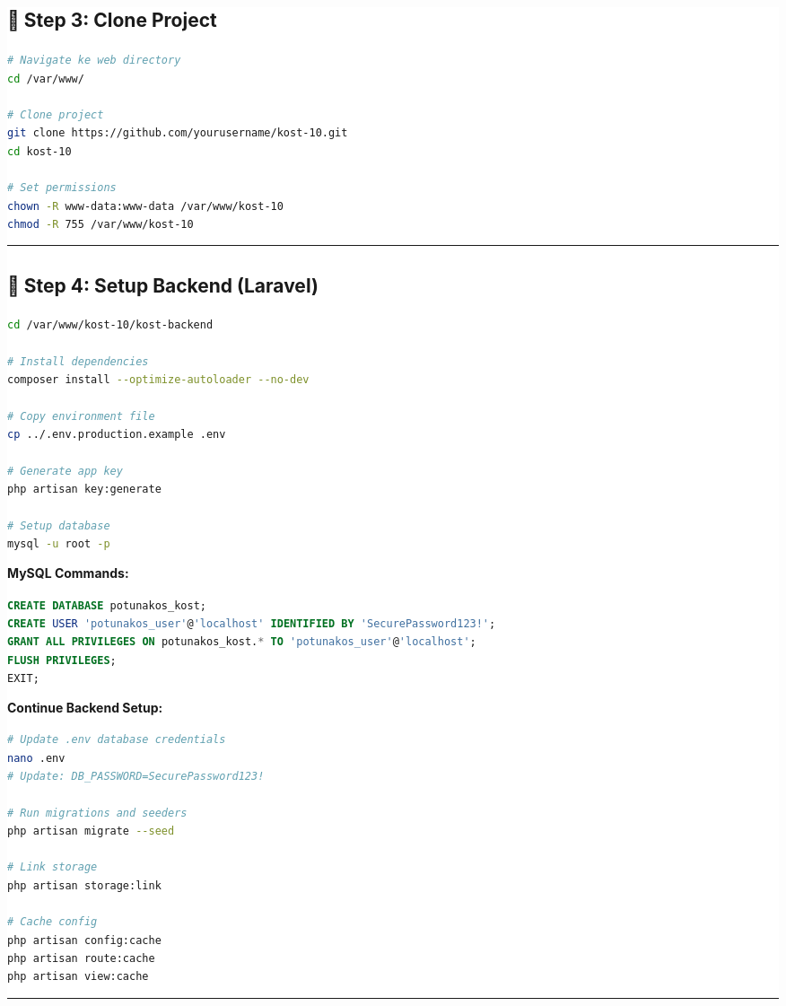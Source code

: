 
## 📝 Step 3: Clone Project

```bash
# Navigate ke web directory
cd /var/www/

# Clone project
git clone https://github.com/yourusername/kost-10.git
cd kost-10

# Set permissions
chown -R www-data:www-data /var/www/kost-10
chmod -R 755 /var/www/kost-10
```

---

## 📝 Step 4: Setup Backend (Laravel)

```bash
cd /var/www/kost-10/kost-backend

# Install dependencies
composer install --optimize-autoloader --no-dev

# Copy environment file
cp ../.env.production.example .env

# Generate app key
php artisan key:generate

# Setup database
mysql -u root -p
```

**MySQL Commands:**
```sql
CREATE DATABASE potunakos_kost;
CREATE USER 'potunakos_user'@'localhost' IDENTIFIED BY 'SecurePassword123!';
GRANT ALL PRIVILEGES ON potunakos_kost.* TO 'potunakos_user'@'localhost';
FLUSH PRIVILEGES;
EXIT;
```

**Continue Backend Setup:**
```bash
# Update .env database credentials
nano .env
# Update: DB_PASSWORD=SecurePassword123!

# Run migrations and seeders
php artisan migrate --seed

# Link storage
php artisan storage:link

# Cache config
php artisan config:cache
php artisan route:cache
php artisan view:cache
```

---